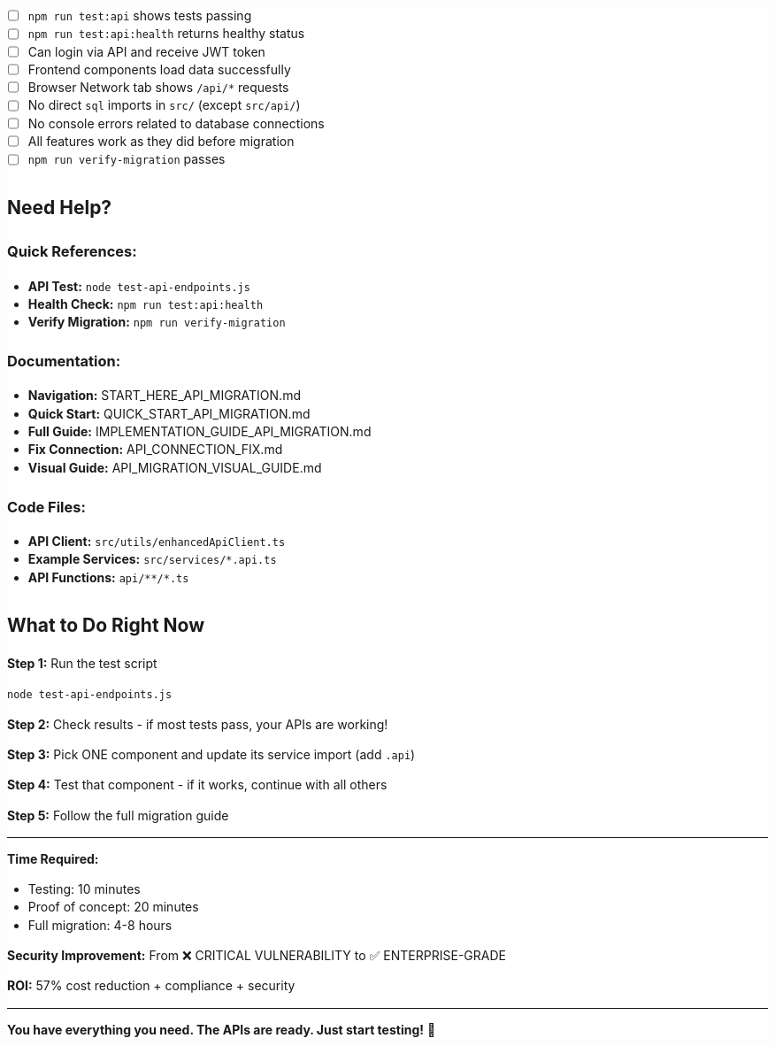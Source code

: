 - [ ] `npm run test:api` shows tests passing
- [ ] `npm run test:api:health` returns healthy status
- [ ] Can login via API and receive JWT token
- [ ] Frontend components load data successfully
- [ ] Browser Network tab shows `/api/*` requests
- [ ] No direct `sql` imports in `src/` (except `src/api/`)
- [ ] No console errors related to database connections
- [ ] All features work as they did before migration
- [ ] `npm run verify-migration` passes

## Need Help?

### Quick References:
- **API Test:** `node test-api-endpoints.js`
- **Health Check:** `npm run test:api:health`
- **Verify Migration:** `npm run verify-migration`

### Documentation:
- **Navigation:** START_HERE_API_MIGRATION.md
- **Quick Start:** QUICK_START_API_MIGRATION.md
- **Full Guide:** IMPLEMENTATION_GUIDE_API_MIGRATION.md
- **Fix Connection:** API_CONNECTION_FIX.md
- **Visual Guide:** API_MIGRATION_VISUAL_GUIDE.md

### Code Files:
- **API Client:** `src/utils/enhancedApiClient.ts`
- **Example Services:** `src/services/*.api.ts`
- **API Functions:** `api/**/*.ts`

## What to Do Right Now

**Step 1:** Run the test script
```bash
node test-api-endpoints.js
```

**Step 2:** Check results - if most tests pass, your APIs are working!

**Step 3:** Pick ONE component and update its service import (add `.api`)

**Step 4:** Test that component - if it works, continue with all others

**Step 5:** Follow the full migration guide

---

**Time Required:**
- Testing: 10 minutes
- Proof of concept: 20 minutes
- Full migration: 4-8 hours

**Security Improvement:** From ❌ CRITICAL VULNERABILITY to ✅ ENTERPRISE-GRADE

**ROI:** 57% cost reduction + compliance + security

---

**You have everything you need. The APIs are ready. Just start testing!** 🚀

